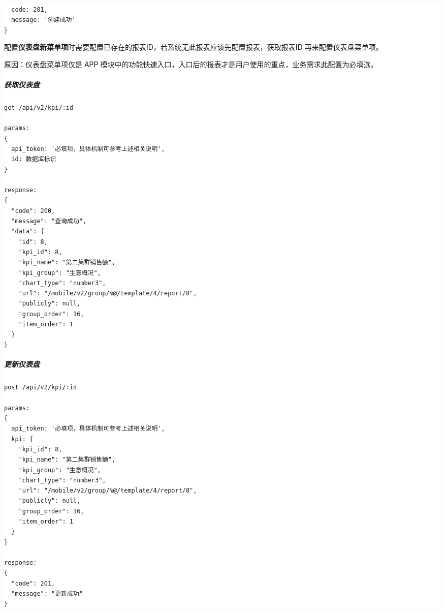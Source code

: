 ```
  code: 201,
  message: '创建成功'
}
```

配置**仪表盘新菜单项**时需要配置已存在的报表ID，若系统无此报表应该先配置报表，获取报表ID 再来配置仪表盘菜单项。

原因：仪表盘菜单项仅是 APP 模块中的功能快速入口，入口后的报表才是用户使用的重点，业务需求此配置为必填选。

##### 获取仪表盘

```
get /api/v2/kpi/:id

params:
{
  api_token: '必填项，具体机制可参考上述相关说明',
  id: 数据库标识
}

response:
{
  "code": 200,
  "message": "查询成功",
  "data": {
    "id": 8,
    "kpi_id": 8,
    "kpi_name": "第二集群销售额",
    "kpi_group": "生意概况",
    "chart_type": "number3",
    "url": "/mobile/v2/group/%@/template/4/report/8",
    "publicly": null,
    "group_order": 16,
    "item_order": 1
  }
}
```

##### 更新仪表盘

```
post /api/v2/kpi/:id

params:
{
  api_token: '必填项，具体机制可参考上述相关说明',
  kpi: {
    "kpi_id": 8,
    "kpi_name": "第二集群销售额",
    "kpi_group": "生意概况",
    "chart_type": "number3",
    "url": "/mobile/v2/group/%@/template/4/report/8",
    "publicly": null,
    "group_order": 16,
    "item_order": 1
  }
}

response:
{
  "code": 201,
  "message": "更新成功"
}
```
